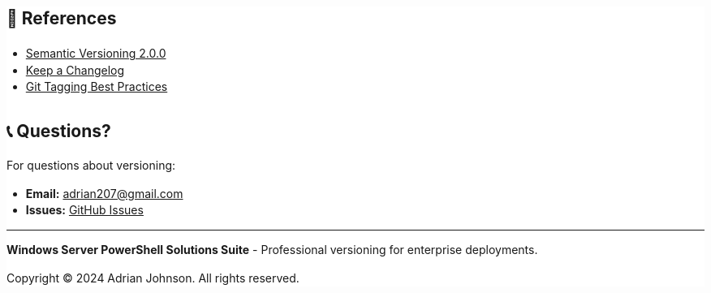 ## 🔗 References

- [Semantic Versioning 2.0.0](https://semver.org/)
- [Keep a Changelog](https://keepachangelog.com/)
- [Git Tagging Best Practices](https://git-scm.com/book/en/v2/Git-Basics-Tagging)

## 📞 Questions?

For questions about versioning:
- **Email:** adrian207@gmail.com
- **Issues:** [GitHub Issues](https://github.com/adrian207/Windows-Server-Powershell-Solutions-Suite/issues)

---

**Windows Server PowerShell Solutions Suite** - Professional versioning for enterprise deployments.

Copyright © 2024 Adrian Johnson. All rights reserved.

